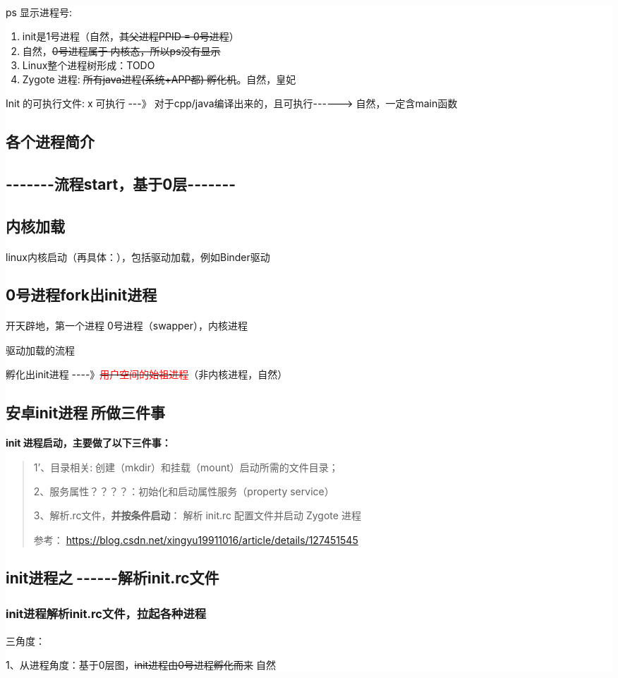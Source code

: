 ps 显示进程号: 

1. init是1号进程（自然，~~其父进程PPID = 0号进程~~）
2. 自然，~~0号进程属于 内核态，所以ps没有显示~~
3. Linux整个进程树形成：TODO
4. Zygote 进程:   ~~所有java进程(系统+APP都)  孵化机~~。自然，皇妃



Init 的可执行文件: x 可执行 ---》 对于cpp/java编译出来的，且可执行------>  自然，一定含main函数



## 各个进程简介

## -------流程start，基于0层-------



## 内核加载

linux内核启动（再具体：），包括驱动加载，例如Binder驱动





## 0号进程fork出init进程

开天辟地，第一个进程   0号进程（swapper），内核进程

驱动加载的流程



孵化出init进程  ----》~~<font color='red'>用户空间的始祖进程</font>~~（非内核进程，自然）



## 安卓init进程 所做三件事

**init 进程启动，主要做了以下三件事：**

> 1’、目录相关:  创建（mkdir）和挂载（mount）启动所需的文件目录；
>
> 2、服务属性？？？？：初始化和启动属性服务（property service）
>
> 3、解析.rc文件，**并按条件启动**： 解析 init.rc 配置文件并启动 Zygote 进程
>
> 参考： https://blog.csdn.net/xingyu19911016/article/details/127451545

##  init进程之 ------解析init.rc文件

### init进程解析init.rc文件，拉起各种进程

三角度：

1、从进程角度：基于0层图，~~init进程由0号进程孵化而来~~ 自然
